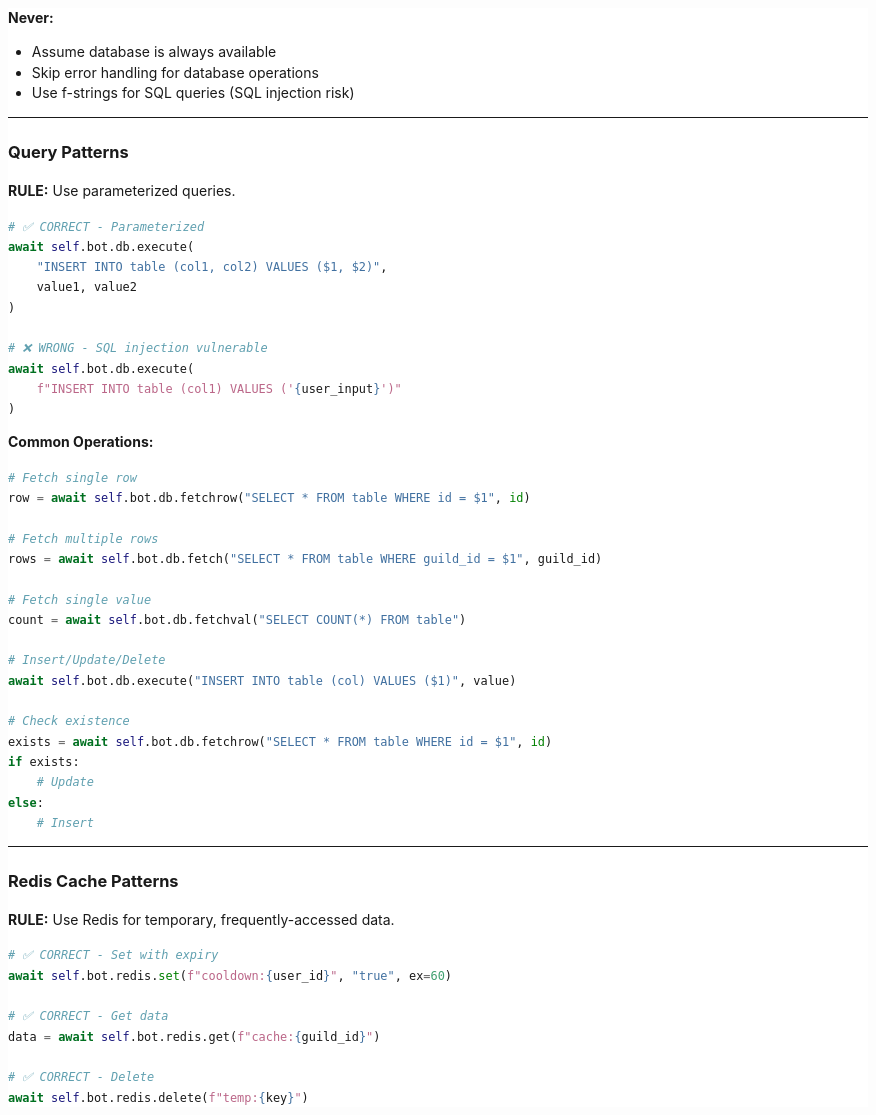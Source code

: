 **Never:**
- Assume database is always available
- Skip error handling for database operations
- Use f-strings for SQL queries (SQL injection risk)

---

### Query Patterns
**RULE:** Use parameterized queries.

```python
# ✅ CORRECT - Parameterized
await self.bot.db.execute(
    "INSERT INTO table (col1, col2) VALUES ($1, $2)",
    value1, value2
)

# ❌ WRONG - SQL injection vulnerable
await self.bot.db.execute(
    f"INSERT INTO table (col1) VALUES ('{user_input}')"
)
```

**Common Operations:**
```python
# Fetch single row
row = await self.bot.db.fetchrow("SELECT * FROM table WHERE id = $1", id)

# Fetch multiple rows
rows = await self.bot.db.fetch("SELECT * FROM table WHERE guild_id = $1", guild_id)

# Fetch single value
count = await self.bot.db.fetchval("SELECT COUNT(*) FROM table")

# Insert/Update/Delete
await self.bot.db.execute("INSERT INTO table (col) VALUES ($1)", value)

# Check existence
exists = await self.bot.db.fetchrow("SELECT * FROM table WHERE id = $1", id)
if exists:
    # Update
else:
    # Insert
```

---

### Redis Cache Patterns
**RULE:** Use Redis for temporary, frequently-accessed data.

```python
# ✅ CORRECT - Set with expiry
await self.bot.redis.set(f"cooldown:{user_id}", "true", ex=60)

# ✅ CORRECT - Get data
data = await self.bot.redis.get(f"cache:{guild_id}")

# ✅ CORRECT - Delete
await self.bot.redis.delete(f"temp:{key}")
```
